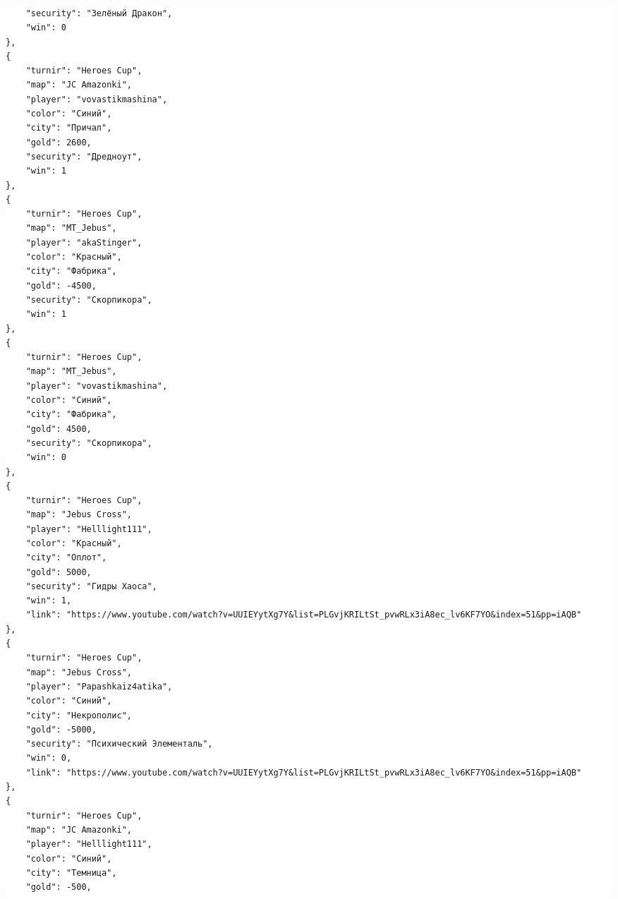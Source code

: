         "security": "Зелёный Дракон",
        "win": 0
    },
    {
        "turnir": "Heroes Cup",
        "map": "JC Amazonki",
        "player": "vovastikmashina",
        "color": "Синий",
        "city": "Причал",
        "gold": 2600,
        "security": "Дредноут",
        "win": 1
    },
    {
        "turnir": "Heroes Cup",
        "map": "MT_Jebus",
        "player": "akaStinger",
        "color": "Красный",
        "city": "Фабрика",
        "gold": -4500,
        "security": "Скорпикора",
        "win": 1
    },
    {
        "turnir": "Heroes Cup",
        "map": "MT_Jebus",
        "player": "vovastikmashina",
        "color": "Синий",
        "city": "Фабрика",
        "gold": 4500,
        "security": "Скорпикора",
        "win": 0
    },
    {
        "turnir": "Heroes Cup",
        "map": "Jebus Cross",
        "player": "Helllight111",
        "color": "Красный",
        "city": "Оплот",
        "gold": 5000,
        "security": "Гидры Хаоса",
        "win": 1,
        "link": "https://www.youtube.com/watch?v=UUIEYytXg7Y&list=PLGvjKRILtSt_pvwRLx3iA8ec_lv6KF7YO&index=51&pp=iAQB"
    },
    {
        "turnir": "Heroes Cup",
        "map": "Jebus Cross",
        "player": "Papashkaiz4atika",
        "color": "Синий",
        "city": "Некрополис",
        "gold": -5000,
        "security": "Психический Элементаль",
        "win": 0,
        "link": "https://www.youtube.com/watch?v=UUIEYytXg7Y&list=PLGvjKRILtSt_pvwRLx3iA8ec_lv6KF7YO&index=51&pp=iAQB"
    },
    {
        "turnir": "Heroes Cup",
        "map": "JC Amazonki",
        "player": "Helllight111",
        "color": "Синий",
        "city": "Темница",
        "gold": -500,